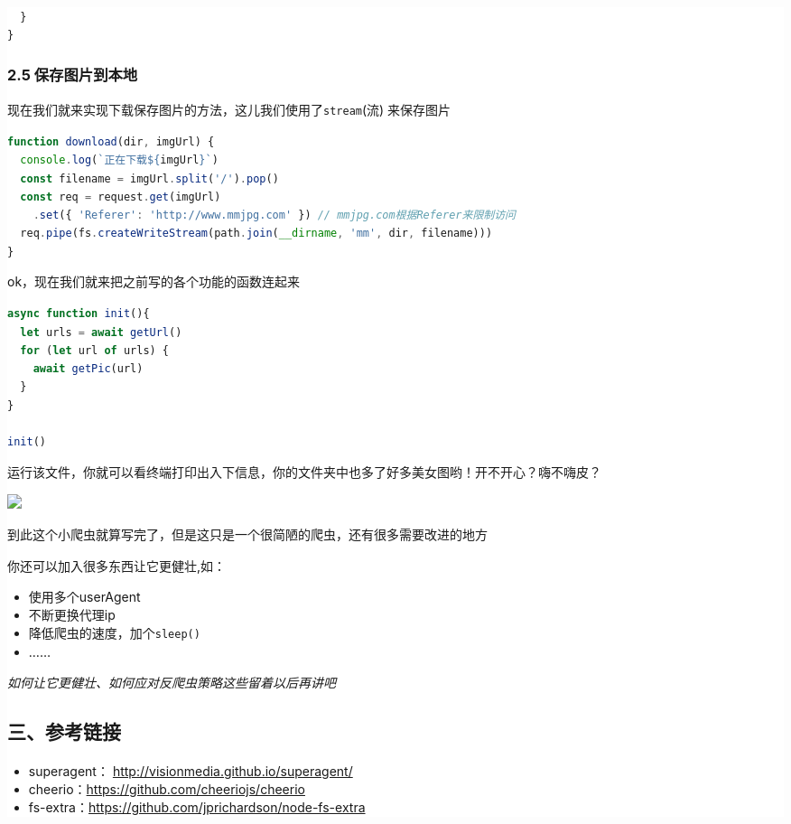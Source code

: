 ```javascript
  }
}
```

### 2.5 保存图片到本地

现在我们就来实现下载保存图片的方法，这儿我们使用了`stream`(流) 来保存图片

```javascript
function download(dir, imgUrl) {
  console.log(`正在下载${imgUrl}`)
  const filename = imgUrl.split('/').pop()  
  const req = request.get(imgUrl)
    .set({ 'Referer': 'http://www.mmjpg.com' }) // mmjpg.com根据Referer来限制访问
  req.pipe(fs.createWriteStream(path.join(__dirname, 'mm', dir, filename)))
}
```

ok，现在我们就来把之前写的各个功能的函数连起来

```javascript
async function init(){
  let urls = await getUrl()
  for (let url of urls) {
    await getPic(url)
  }
}

init()
```

运行该文件，你就可以看终端打印出入下信息，你的文件夹中也多了好多美女图哟！开不开心？嗨不嗨皮？


![](https://user-gold-cdn.xitu.io/2018/2/8/16175bf883f32d93?w=2560&h=1600&f=png&s=227469)



到此这个小爬虫就算写完了，但是这只是一个很简陋的爬虫，还有很多需要改进的地方

你还可以加入很多东西让它更健壮,如：

- 使用多个userAgent
- 不断更换代理ip
- 降低爬虫的速度，加个`sleep()`
- ……

*如何让它更健壮、如何应对反爬虫策略这些留着以后再讲吧*



## 三、参考链接

- superagent： http://visionmedia.github.io/superagent/
- cheerio：https://github.com/cheeriojs/cheerio
- fs-extra：https://github.com/jprichardson/node-fs-extra
